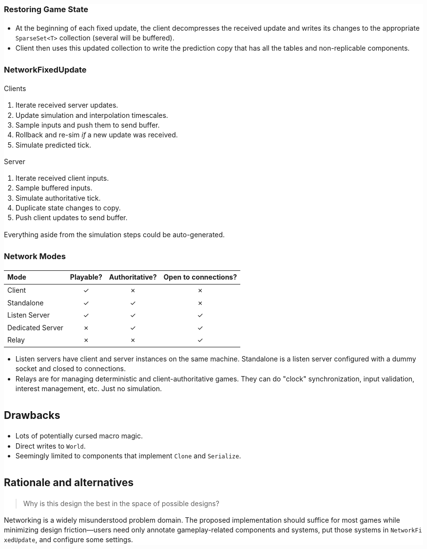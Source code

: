 ### Restoring Game State
- At the beginning of each fixed update, the client decompresses the received update and writes its changes to the appropriate `SparseSet<T>` collection (several will be buffered).
- Client then uses this updated collection to write the prediction copy that has all the tables and non-replicable components.

### NetworkFixedUpdate
Clients
1. Iterate received server updates.
2. Update simulation and interpolation timescales.
3. Sample inputs and push them to send buffer.
4. Rollback and re-sim *if* a new update was received.
5. Simulate predicted tick.

Server
1. Iterate received client inputs.
2. Sample buffered inputs.
3. Simulate authoritative tick.
4. Duplicate state changes to copy.
5. Push client updates to send buffer.

Everything aside from the simulation steps could be auto-generated.

### Network Modes
| Mode | Playable? | Authoritative? | Open to connections? |
| :--- | :---: | :---: | :---: |
| Client | ✓ | ✗ | ✗ | 
| Standalone | ✓ | ✓ | ✗ | 
| Listen Server | ✓ | ✓ | ✓ | 
| Dedicated Server | ✗ | ✓ | ✓ |
| Relay | ✗ | ✗ | ✓ |

- Listen servers have client and server instances on the same machine. Standalone is a listen server configured with a dummy socket and closed to connections.
- Relays are for managing deterministic and client-authoritative games. They can do "clock" synchronization, input validation, interest management, etc. Just no simulation.

## Drawbacks
- Lots of potentially cursed macro magic.
- Direct writes to `World`.
- Seemingly limited to components that implement `Clone` and `Serialize`.

## Rationale and alternatives
> Why is this design the best in the space of possible designs?

Networking is a widely misunderstood problem domain. The proposed implementation should suffice for most games while minimizing design friction—users need only annotate gameplay-related components and systems, put those systems in `NetworkFixedUpdate`, and configure some settings.
